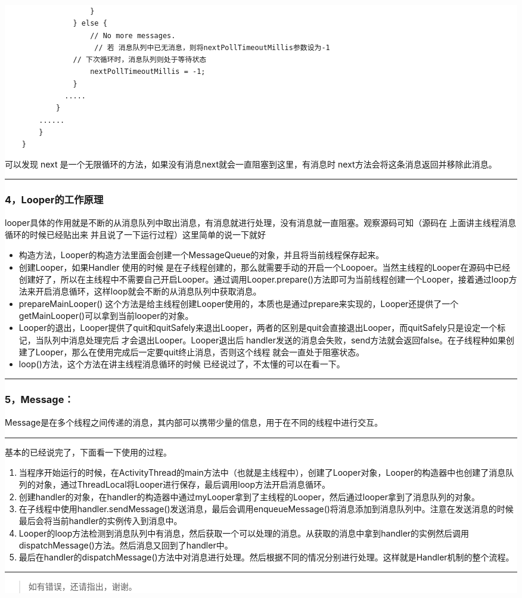 ```
                    }
                } else {
                    // No more messages.
                     // 若 消息队列中已无消息，则将nextPollTimeoutMillis参数设为-1
                // 下次循环时，消息队列则处于等待状态
                    nextPollTimeoutMillis = -1;
                }
              .....
            }
        ......
        }
    }
```
可以发现 next 是一个无限循环的方法，如果没有消息next就会一直阻塞到这里，有消息时 next方法会将这条消息返回并移除此消息。

---

### 4，Looper的工作原理
looper具体的作用就是不断的从消息队列中取出消息，有消息就进行处理，没有消息就一直阻塞。观察源码可知（源码在 上面讲主线程消息循环的时候已经贴出来 并且说了一下运行过程）这里简单的说一下就好

- 构造方法，Looper的构造方法里面会创建一个MessageQueue的对象，并且将当前线程保存起来。
- 创建Looper，如果Handler 使用的时候 是在子线程创建的，那么就需要手动的开启一个Loopoer。当然主线程的Looper在源码中已经创建好了，所以在主线程中不需要自己开启Looper。通过调用Looper.prepare()方法即可为当前线程创建一个Looper，接着通过loop方法来开启消息循环，这样loop就会不断的从消息队列中获取消息。
- prepareMainLooper() 这个方法是给主线程创建Looper使用的，本质也是通过prepare来实现的，Looper还提供了一个getMainLooper()可以拿到当前looper的对象。
- Looper的退出，Looper提供了quit和quitSafely来退出Looper，两者的区别是quit会直接退出Looper，而quitSafely只是设定一个标记，当队列中消息处理完后 才会退出Looper。Looper退出后 handler发送的消息会失败，send方法就会返回false。在子线程种如果创建了Looper，那么在使用完成后一定要quit终止消息，否则这个线程 就会一直处于阻塞状态。
- loop()方法，这个方法在讲主线程消息循环的时候 已经说过了，不太懂的可以在看一下。
 

---

### 5，Message：

Message是在多个线程之间传递的消息，其内部可以携带少量的信息，用于在不同的线程中进行交互。


---
基本的已经说完了，下面看一下使用的过程。

1. 当程序开始运行的时候，在ActivityThread的main方法中（也就是主线程中），创建了Looper对象，Looper的构造器中也创建了消息队列的对象，通过ThreadLocal将Looper进行保存，最后调用loop方法开启消息循环。
2. 创建handler的对象，在handler的构造器中通过myLooper拿到了主线程的Looper，然后通过looper拿到了消息队列的对象。
3. 在子线程中使用handler.sendMessage()发送消息，最后会调用enqueueMessage()将消息添加到消息队列中。注意在发送消息的时候 最后会将当前handler的实例传入到消息中。
4. Looper的loop方法检测到消息队列中有消息，然后获取一个可以处理的消息。从获取的消息中拿到handler的实例然后调用dispatchMessage()方法。然后消息又回到了handler中。
5. 最后在handler的dispatchMessage()方法中对消息进行处理。然后根据不同的情况分别进行处理。这样就是Handler机制的整个流程。


---

> 如有错误，还请指出，谢谢。
